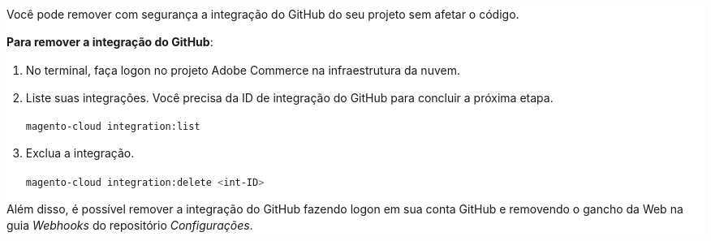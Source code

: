 Você pode remover com segurança a integração do GitHub do seu projeto sem afetar o código.

**Para remover a integração do GitHub**:

1. No terminal, faça logon no projeto Adobe Commerce na infraestrutura da nuvem.

1. Liste suas integrações. Você precisa da ID de integração do GitHub para concluir a próxima etapa.

   ```bash
   magento-cloud integration:list
   ```

1. Exclua a integração.

   ```bash
   magento-cloud integration:delete <int-ID>
   ```

Além disso, é possível remover a integração do GitHub fazendo logon em sua conta GitHub e removendo o gancho da Web na guia _Webhooks_ do repositório _Configurações_.
